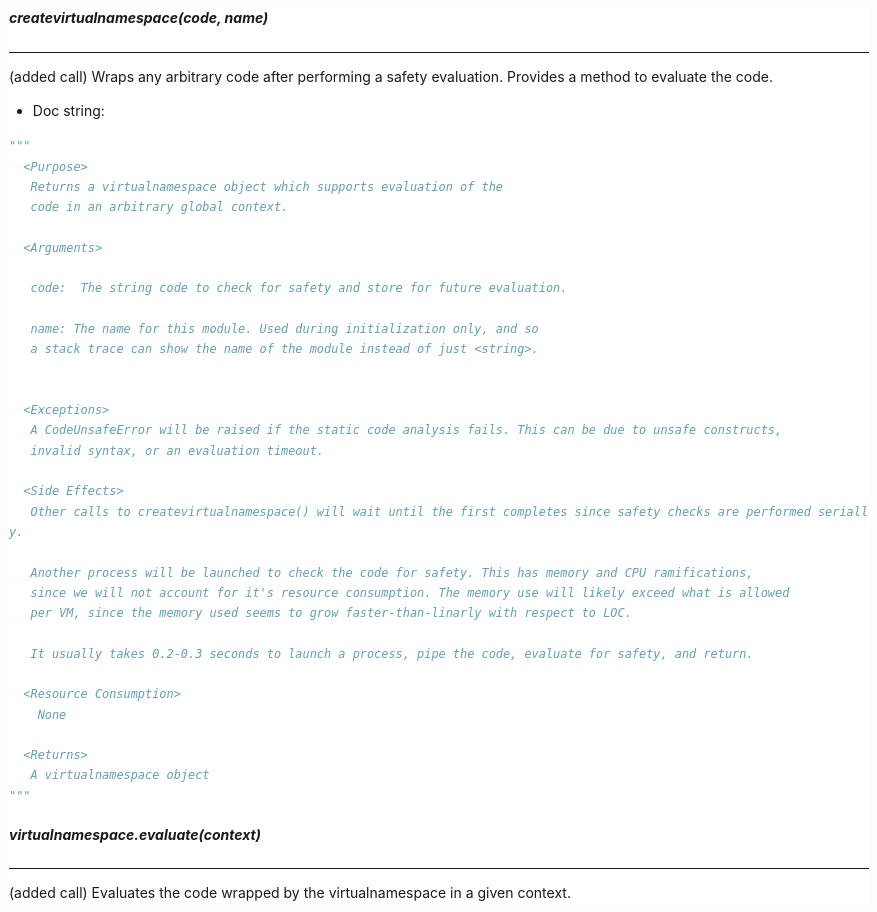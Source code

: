 ##### createvirtualnamespace(code, name)
----
(added call)
Wraps any arbitrary code after performing a safety evaluation. Provides a method to evaluate the code.

 * Doc string:
```python
"""
  <Purpose>
   Returns a virtualnamespace object which supports evaluation of the
   code in an arbitrary global context.

  <Arguments>

   code:  The string code to check for safety and store for future evaluation.

   name: The name for this module. Used during initialization only, and so
   a stack trace can show the name of the module instead of just <string>.


  <Exceptions>
   A CodeUnsafeError will be raised if the static code analysis fails. This can be due to unsafe constructs,
   invalid syntax, or an evaluation timeout.

  <Side Effects>
   Other calls to createvirtualnamespace() will wait until the first completes since safety checks are performed serially.

   Another process will be launched to check the code for safety. This has memory and CPU ramifications,
   since we will not account for it's resource consumption. The memory use will likely exceed what is allowed
   per VM, since the memory used seems to grow faster-than-linarly with respect to LOC. 

   It usually takes 0.2-0.3 seconds to launch a process, pipe the code, evaluate for safety, and return.

  <Resource Consumption>
    None

  <Returns>
   A virtualnamespace object
"""
```
 
##### virtualnamespace.evaluate(context)
----
(added call)
Evaluates the code wrapped by the virtualnamespace in a given context.
